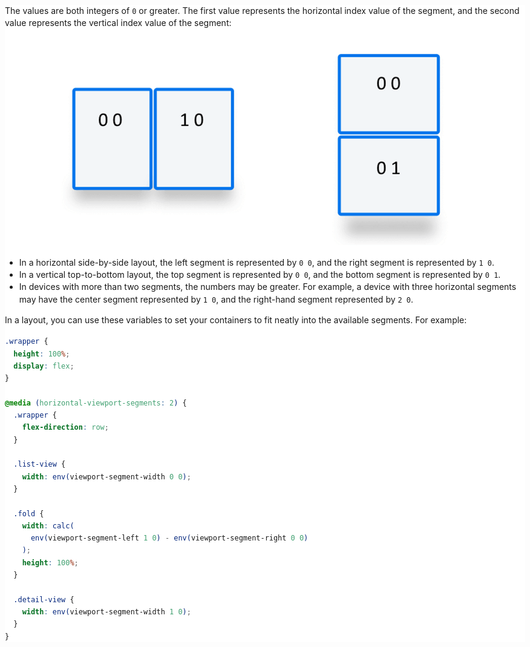 The values are both integers of `0` or greater. The first value represents the horizontal index value of the segment, and the second value represents the vertical index value of the segment:

![Two device segment layouts; in a horizontal layout, 0 0 is the first segment and 1 0 is the second segment. In a vertical layout, the indices are 0 0 and 0 1](env-var-indices.png)

- In a horizontal side-by-side layout, the left segment is represented by `0 0`, and the right segment is represented by `1 0`.
- In a vertical top-to-bottom layout, the top segment is represented by `0 0`, and the bottom segment is represented by `0 1`.
- In devices with more than two segments, the numbers may be greater. For example, a device with three horizontal segments may have the center segment represented by `1 0`, and the right-hand segment represented by `2 0`.

In a layout, you can use these variables to set your containers to fit neatly into the available segments. For example:

```css
.wrapper {
  height: 100%;
  display: flex;
}

@media (horizontal-viewport-segments: 2) {
  .wrapper {
    flex-direction: row;
  }

  .list-view {
    width: env(viewport-segment-width 0 0);
  }

  .fold {
    width: calc(
      env(viewport-segment-left 1 0) - env(viewport-segment-right 0 0)
    );
    height: 100%;
  }

  .detail-view {
    width: env(viewport-segment-width 1 0);
  }
}
```
